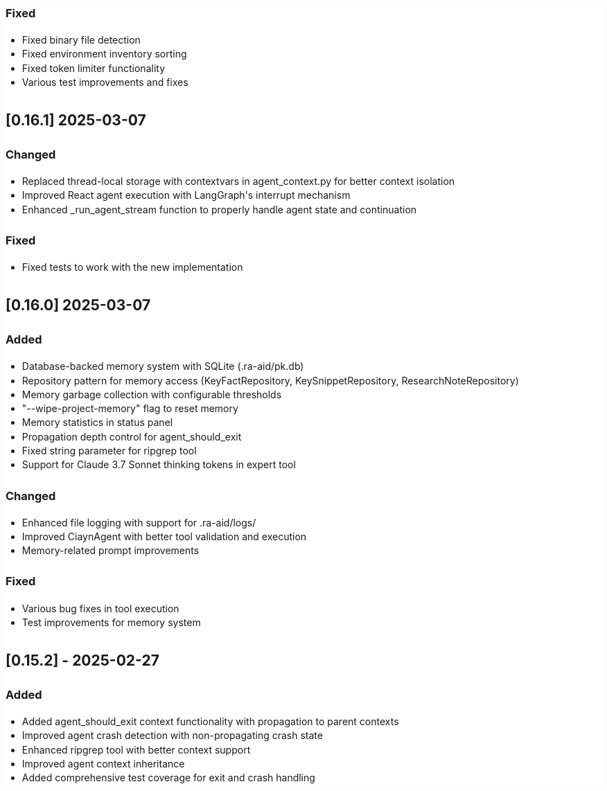 ### Fixed
- Fixed binary file detection
- Fixed environment inventory sorting
- Fixed token limiter functionality
- Various test improvements and fixes

## [0.16.1] 2025-03-07

### Changed
- Replaced thread-local storage with contextvars in agent_context.py for better context isolation
- Improved React agent execution with LangGraph\'s interrupt mechanism
- Enhanced _run_agent_stream function to properly handle agent state and continuation

### Fixed
- Fixed tests to work with the new implementation

## [0.16.0] 2025-03-07

### Added
- Database-backed memory system with SQLite (.ra-aid/pk.db)
- Repository pattern for memory access (KeyFactRepository, KeySnippetRepository, ResearchNoteRepository)
- Memory garbage collection with configurable thresholds
- "--wipe-project-memory" flag to reset memory
- Memory statistics in status panel
- Propagation depth control for agent_should_exit
- Fixed string parameter for ripgrep tool
- Support for Claude 3.7 Sonnet thinking tokens in expert tool

### Changed
- Enhanced file logging with support for .ra-aid/logs/
- Improved CiaynAgent with better tool validation and execution
- Memory-related prompt improvements

### Fixed
- Various bug fixes in tool execution
- Test improvements for memory system

## [0.15.2] - 2025-02-27

### Added
- Added agent_should_exit context functionality with propagation to parent contexts
- Improved agent crash detection with non-propagating crash state
- Enhanced ripgrep tool with better context support
- Improved agent context inheritance
- Added comprehensive test coverage for exit and crash handling
